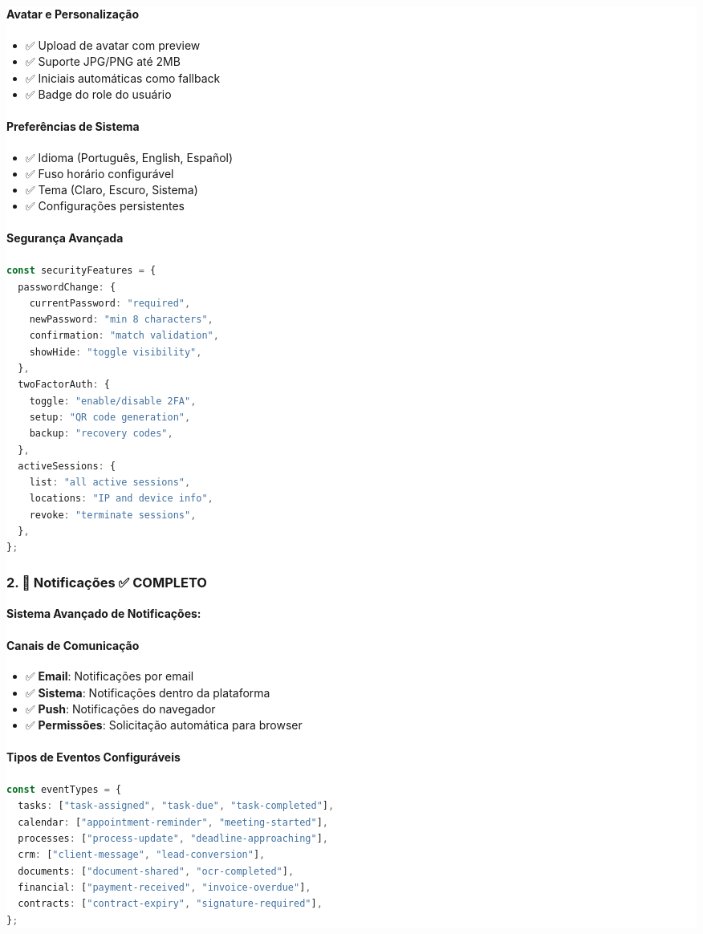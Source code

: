 #### **Avatar e Personalização**

- ✅ Upload de avatar com preview
- ✅ Suporte JPG/PNG até 2MB
- ✅ Iniciais automáticas como fallback
- ✅ Badge do role do usuário

#### **Preferências de Sistema**

- ✅ Idioma (Português, English, Español)
- ✅ Fuso horário configurável
- ✅ Tema (Claro, Escuro, Sistema)
- ✅ Configurações persistentes

#### **Segurança Avançada**

```typescript
const securityFeatures = {
  passwordChange: {
    currentPassword: "required",
    newPassword: "min 8 characters",
    confirmation: "match validation",
    showHide: "toggle visibility",
  },
  twoFactorAuth: {
    toggle: "enable/disable 2FA",
    setup: "QR code generation",
    backup: "recovery codes",
  },
  activeSessions: {
    list: "all active sessions",
    locations: "IP and device info",
    revoke: "terminate sessions",
  },
};
```

### **2. 📢 Notificações** ✅ COMPLETO

**Sistema Avançado de Notificações:**

#### **Canais de Comunicação**

- ✅ **Email**: Notificações por email
- ✅ **Sistema**: Notificações dentro da plataforma
- ✅ **Push**: Notificações do navegador
- ✅ **Permissões**: Solicitação automática para browser

#### **Tipos de Eventos Configuráveis**

```typescript
const eventTypes = {
  tasks: ["task-assigned", "task-due", "task-completed"],
  calendar: ["appointment-reminder", "meeting-started"],
  processes: ["process-update", "deadline-approaching"],
  crm: ["client-message", "lead-conversion"],
  documents: ["document-shared", "ocr-completed"],
  financial: ["payment-received", "invoice-overdue"],
  contracts: ["contract-expiry", "signature-required"],
};
```
